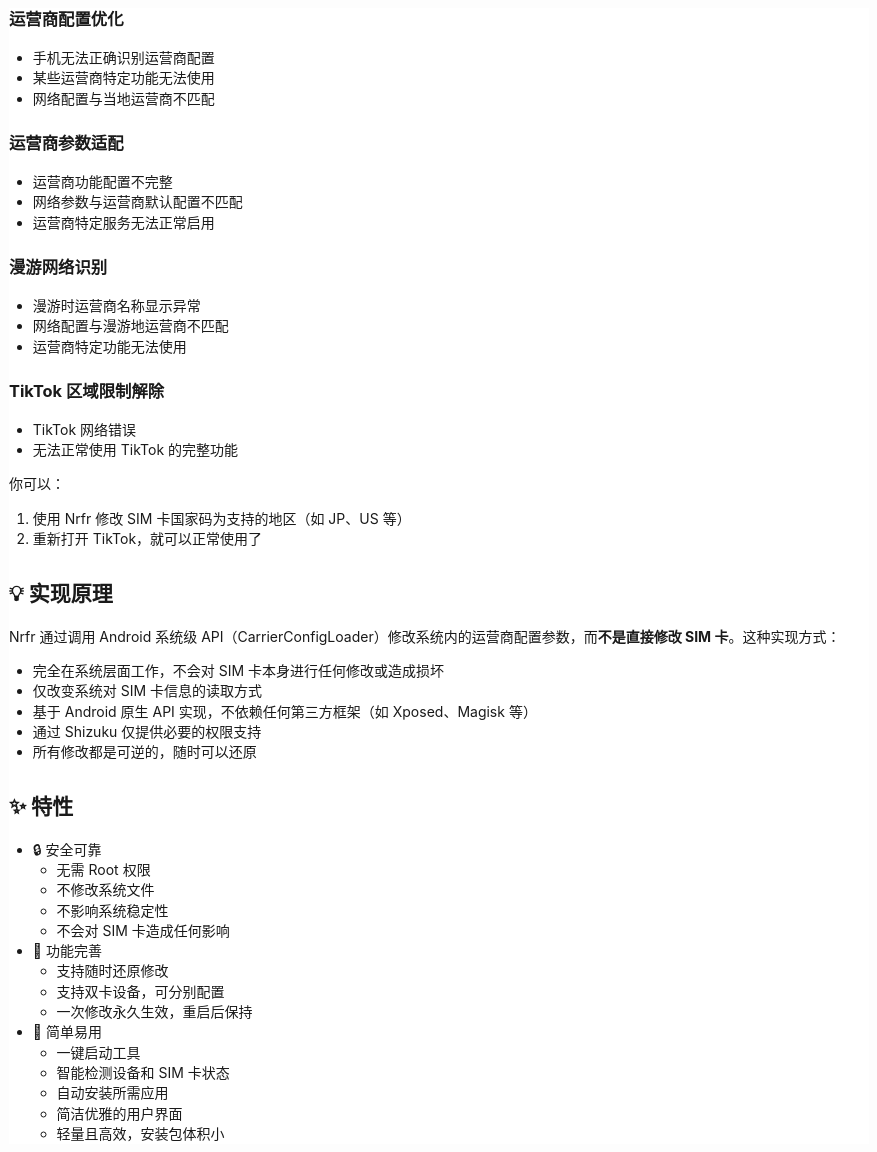 ### 运营商配置优化

- 手机无法正确识别运营商配置
- 某些运营商特定功能无法使用
- 网络配置与当地运营商不匹配

### 运营商参数适配

- 运营商功能配置不完整
- 网络参数与运营商默认配置不匹配
- 运营商特定服务无法正常启用

### 漫游网络识别

- 漫游时运营商名称显示异常
- 网络配置与漫游地运营商不匹配
- 运营商特定功能无法使用

### TikTok 区域限制解除

- TikTok 网络错误
- 无法正常使用 TikTok 的完整功能

你可以：

1. 使用 Nrfr 修改 SIM 卡国家码为支持的地区（如 JP、US 等）
2. 重新打开 TikTok，就可以正常使用了

## 💡 实现原理

Nrfr 通过调用 Android 系统级 API（CarrierConfigLoader）修改系统内的运营商配置参数，而**不是直接修改 SIM 卡**。这种实现方式：

- 完全在系统层面工作，不会对 SIM 卡本身进行任何修改或造成损坏
- 仅改变系统对 SIM 卡信息的读取方式
- 基于 Android 原生 API 实现，不依赖任何第三方框架（如 Xposed、Magisk 等）
- 通过 Shizuku 仅提供必要的权限支持
- 所有修改都是可逆的，随时可以还原

## ✨ 特性

- 🔒 安全可靠
   - 无需 Root 权限
   - 不修改系统文件
   - 不影响系统稳定性
   - 不会对 SIM 卡造成任何影响
- 🔄 功能完善
   - 支持随时还原修改
   - 支持双卡设备，可分别配置
   - 一次修改永久生效，重启后保持
- 🚀 简单易用
   - 一键启动工具
   - 智能检测设备和 SIM 卡状态
   - 自动安装所需应用
   - 简洁优雅的用户界面
   - 轻量且高效，安装包体积小
